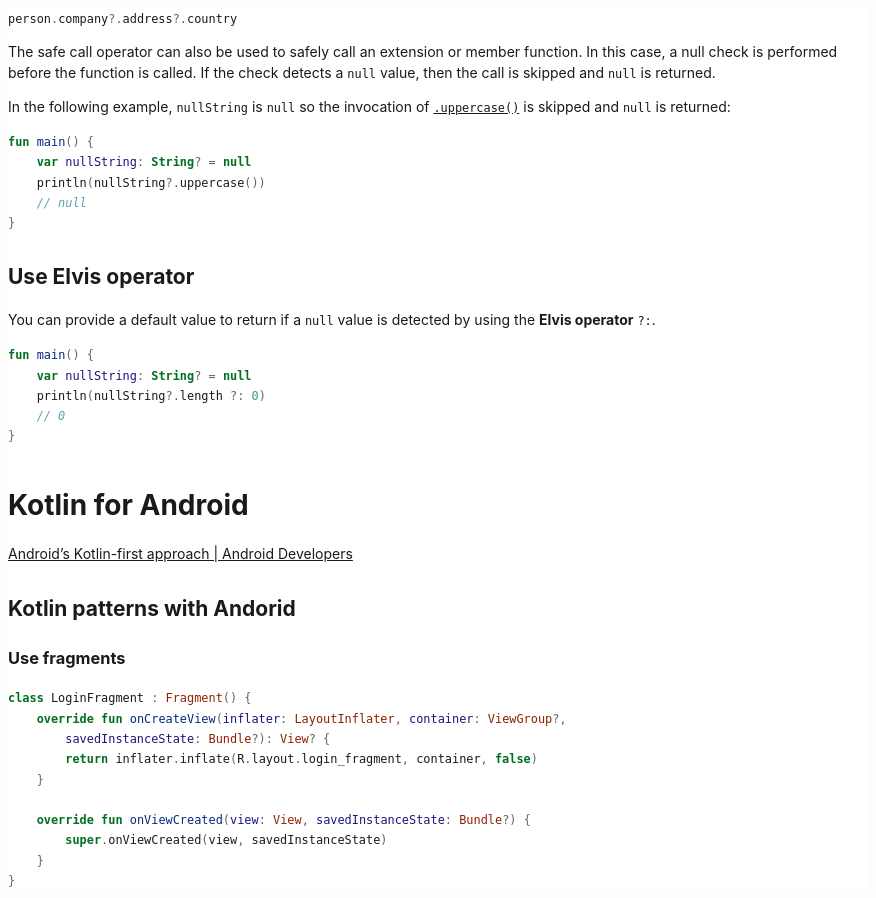 ```kotlin
person.company?.address?.country
```

The safe call operator can also be used to safely call an extension or member function. In this case, a null check is performed before the function is called. If the check detects a `null` value, then the call is skipped and `null` is returned.

In the following example, `nullString` is `null` so the invocation of [`.uppercase()`](https://kotlinlang.org/api/latest/jvm/stdlib/kotlin.text/uppercase.html) is skipped and `null` is returned:

```kotlin
fun main() {
    var nullString: String? = null
    println(nullString?.uppercase())
    // null
}
```





## Use Elvis operator

You can provide a default value to return if a `null` value is detected by using the **Elvis operator** `?:`.

```kotlin
fun main() {
    var nullString: String? = null
    println(nullString?.length ?: 0)
    // 0
}
```



# Kotlin for Android

[Android’s Kotlin-first approach  | Android Developers](https://developer.android.com/kotlin/first)



## Kotlin patterns with Andorid

### Use fragments

```kotlin
class LoginFragment : Fragment() {
    override fun onCreateView(inflater: LayoutInflater, container: ViewGroup?,
        savedInstanceState: Bundle?): View? {
    	return inflater.inflate(R.layout.login_fragment, container, false)
	}
    
    override fun onViewCreated(view: View, savedInstanceState: Bundle?) {
    	super.onViewCreated(view, savedInstanceState)
	}
}
```
